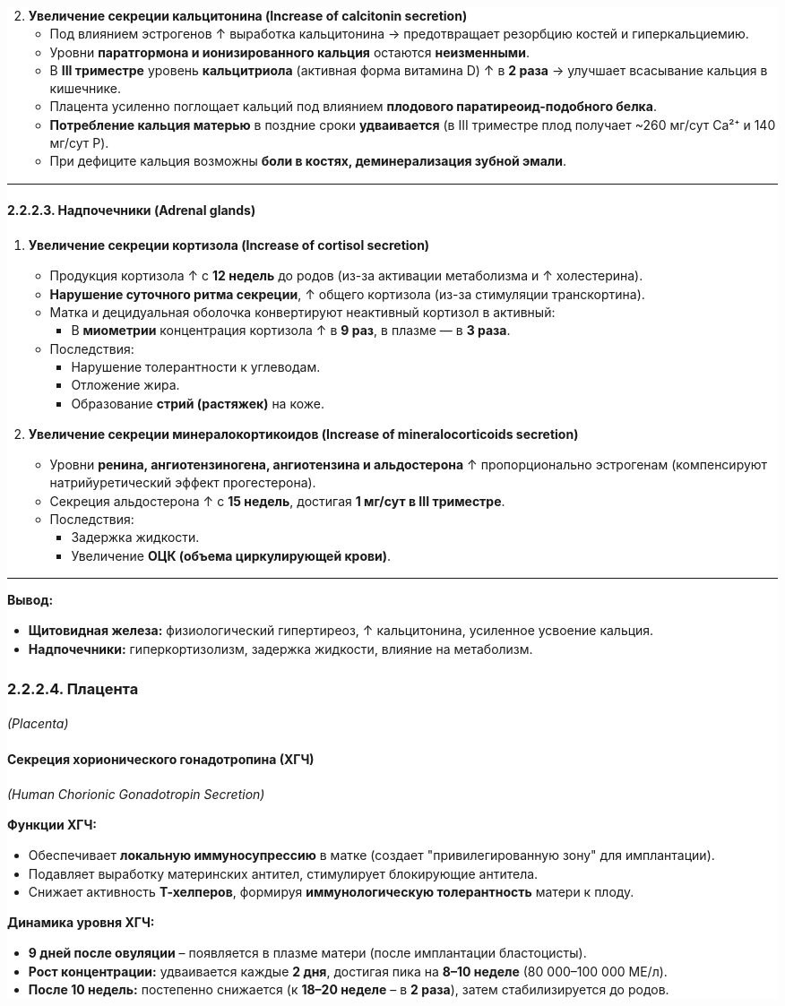 2. **Увеличение секреции кальцитонина (Increase of calcitonin secretion)**  
   - Под влиянием эстрогенов ↑ выработка кальцитонина → предотвращает резорбцию костей и гиперкальциемию.  
   - Уровни **паратгормона и ионизированного кальция** остаются **неизменными**.  
   - В **III триместре** уровень **кальцитриола** (активная форма витамина D) ↑ в **2 раза** → улучшает всасывание кальция в кишечнике.  
   - Плацента усиленно поглощает кальций под влиянием **плодового паратиреоид-подобного белка**.  
   - **Потребление кальция матерью** в поздние сроки **удваивается** (в III триместре плод получает ~260 мг/сут Ca²⁺ и 140 мг/сут P).  
   - При дефиците кальция возможны **боли в костях, деминерализация зубной эмали**.  

---  

#### **2.2.2.3. Надпочечники (Adrenal glands)**  
1. **Увеличение секреции кортизола (Increase of cortisol secretion)**  
   - Продукция кортизола ↑ с **12 недель** до родов (из-за активации метаболизма и ↑ холестерина).  
   - **Нарушение суточного ритма секреции**, ↑ общего кортизола (из-за стимуляции транскортина).  
   - Матка и децидуальная оболочка конвертируют неактивный кортизол в активный:  
     - В **миометрии** концентрация кортизола ↑ в **9 раз**, в плазме — в **3 раза**.  
   - Последствия:  
     - Нарушение толерантности к углеводам.  
     - Отложение жира.  
     - Образование **стрий (растяжек)** на коже.  

2. **Увеличение секреции минералокортикоидов (Increase of mineralocorticoids secretion)**  
   - Уровни **ренина, ангиотензиногена, ангиотензина и альдостерона** ↑ пропорционально эстрогенам (компенсируют натрийуретический эффект прогестерона).  
   - Секреция альдостерона ↑ с **15 недель**, достигая **1 мг/сут в III триместре**.  
   - Последствия:  
     - Задержка жидкости.  
     - Увеличение **ОЦК (объема циркулирующей крови)**.  

---  
**Вывод:**  
- **Щитовидная железа:** физиологический гипертиреоз, ↑ кальцитонина, усиленное усвоение кальция.  
- **Надпочечники:** гиперкортизолизм, задержка жидкости, влияние на метаболизм.
### **2.2.2.4. Плацента**  
*(Placenta)*  

#### **Секреция хорионического гонадотропина (ХГЧ)**  
*(Human Chorionic Gonadotropin Secretion)*  

**Функции ХГЧ:**  
- Обеспечивает **локальную иммуносупрессию** в матке (создает "привилегированную зону" для имплантации).  
- Подавляет выработку материнских антител, стимулирует блокирующие антитела.  
- Снижает активность **Т-хелперов**, формируя **иммунологическую толерантность** матери к плоду.  

**Динамика уровня ХГЧ:**  
- **9 дней после овуляции** – появляется в плазме матери (после имплантации бластоцисты).  
- **Рост концентрации:** удваивается каждые **2 дня**, достигая пика на **8–10 неделе** (80 000–100 000 МЕ/л).  
- **После 10 недель:** постепенно снижается (к **18–20 неделе** – в **2 раза**), затем стабилизируется до родов.  
